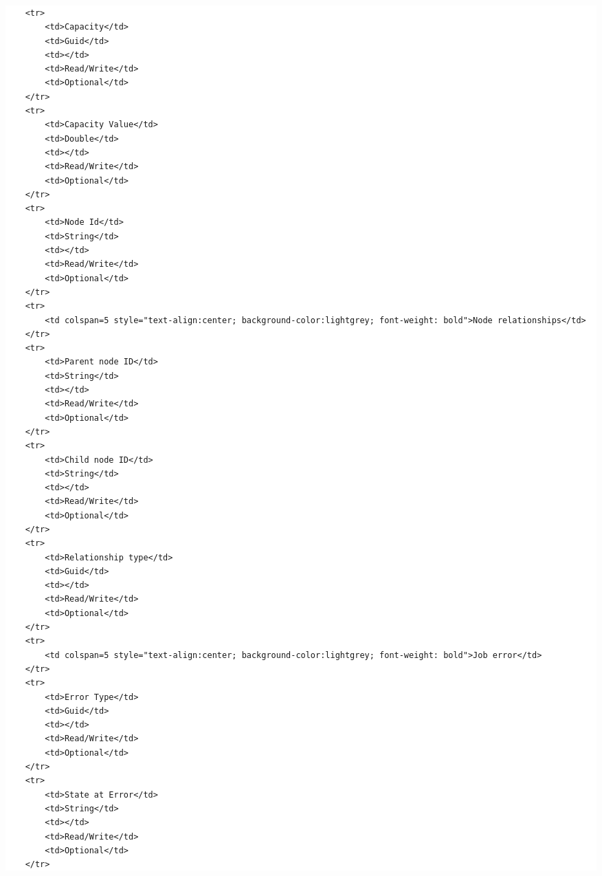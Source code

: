 		<tr>
			<td>Capacity</td>
			<td>Guid</td>
			<td></td>
			<td>Read/Write</td>
			<td>Optional</td>
		</tr>
		<tr>
			<td>Capacity Value</td>
			<td>Double</td>
			<td></td>
			<td>Read/Write</td>
			<td>Optional</td>
		</tr>
		<tr>
			<td>Node Id</td>
			<td>String</td>
			<td></td>
			<td>Read/Write</td>
			<td>Optional</td>
		</tr>
		<tr>
			<td colspan=5 style="text-align:center; background-color:lightgrey; font-weight: bold">Node relationships</td>
		</tr>
		<tr>
			<td>Parent node ID</td>
			<td>String</td>
			<td></td>
			<td>Read/Write</td>
			<td>Optional</td>
		</tr>
		<tr>
			<td>Child node ID</td>
			<td>String</td>
			<td></td>
			<td>Read/Write</td>
			<td>Optional</td>
		</tr>
		<tr>
			<td>Relationship type</td>
			<td>Guid</td>
			<td></td>
			<td>Read/Write</td>
			<td>Optional</td>
		</tr>
		<tr>
			<td colspan=5 style="text-align:center; background-color:lightgrey; font-weight: bold">Job error</td>
		</tr>
		<tr>
			<td>Error Type</td>
			<td>Guid</td>
			<td></td>
			<td>Read/Write</td>
			<td>Optional</td>
		</tr>
		<tr>
			<td>State at Error</td>
			<td>String</td>
			<td></td>
			<td>Read/Write</td>
			<td>Optional</td>
		</tr>